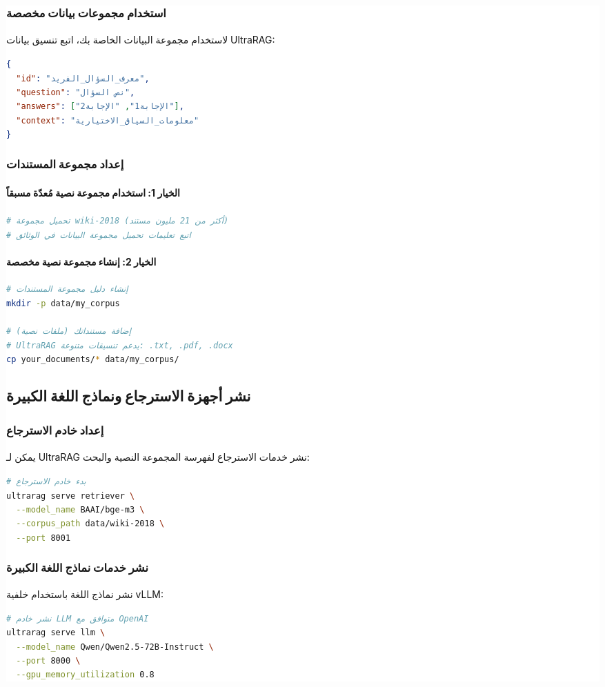 ### استخدام مجموعات بيانات مخصصة

لاستخدام مجموعة البيانات الخاصة بك، اتبع تنسيق بيانات UltraRAG:

```json
{
  "id": "معرف_السؤال_الفريد",
  "question": "نص السؤال",
  "answers": ["الإجابة1", "الإجابة2"],
  "context": "معلومات_السياق_الاختيارية"
}
```

### إعداد مجموعة المستندات

#### الخيار 1: استخدام مجموعة نصية مُعدّة مسبقاً

```bash
# تحميل مجموعة wiki-2018 (أكثر من 21 مليون مستند)
# اتبع تعليمات تحميل مجموعة البيانات في الوثائق
```

#### الخيار 2: إنشاء مجموعة نصية مخصصة

```bash
# إنشاء دليل مجموعة المستندات
mkdir -p data/my_corpus

# إضافة مستنداتك (ملفات نصية)
# UltraRAG يدعم تنسيقات متنوعة: .txt, .pdf, .docx
cp your_documents/* data/my_corpus/
```

## نشر أجهزة الاسترجاع ونماذج اللغة الكبيرة

### إعداد خادم الاسترجاع

يمكن لـ UltraRAG نشر خدمات الاسترجاع لفهرسة المجموعة النصية والبحث:

```bash
# بدء خادم الاسترجاع
ultrarag serve retriever \
  --model_name BAAI/bge-m3 \
  --corpus_path data/wiki-2018 \
  --port 8001
```

### نشر خدمات نماذج اللغة الكبيرة

نشر نماذج اللغة باستخدام خلفية vLLM:

```bash
# نشر خادم LLM متوافق مع OpenAI
ultrarag serve llm \
  --model_name Qwen/Qwen2.5-72B-Instruct \
  --port 8000 \
  --gpu_memory_utilization 0.8
```
